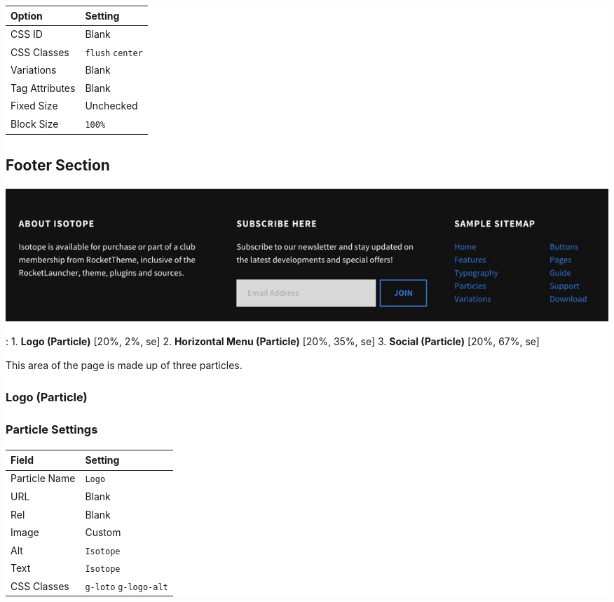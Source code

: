 | Option         | Setting          |
| :----------    | :----------      |
| CSS ID         | Blank            |
| CSS Classes    | `flush` `center` |
| Variations     | Blank            |
| Tag Attributes | Blank            |
| Fixed Size     | Unchecked        |
| Block Size     | `100%`           |

## Footer Section

![](assets/page_aboutus_8.jpeg)

:   1. **Logo (Particle)** [20%, 2%, se]
    2. **Horizontal Menu (Particle)** [20%, 35%, se]
    3. **Social (Particle)** [20%, 67%, se]

This area of the page is made up of three particles.

### Logo (Particle)

### Particle Settings

| Field         | Setting               |
| :-----        | :-----                |
| Particle Name | `Logo`                |
| URL           | Blank                 |
| Rel           | Blank                 |
| Image         | Custom                |
| Alt           | `Isotope`              |
| Text          | `Isotope`              |
| CSS Classes   | `g-loto` `g-logo-alt` |
